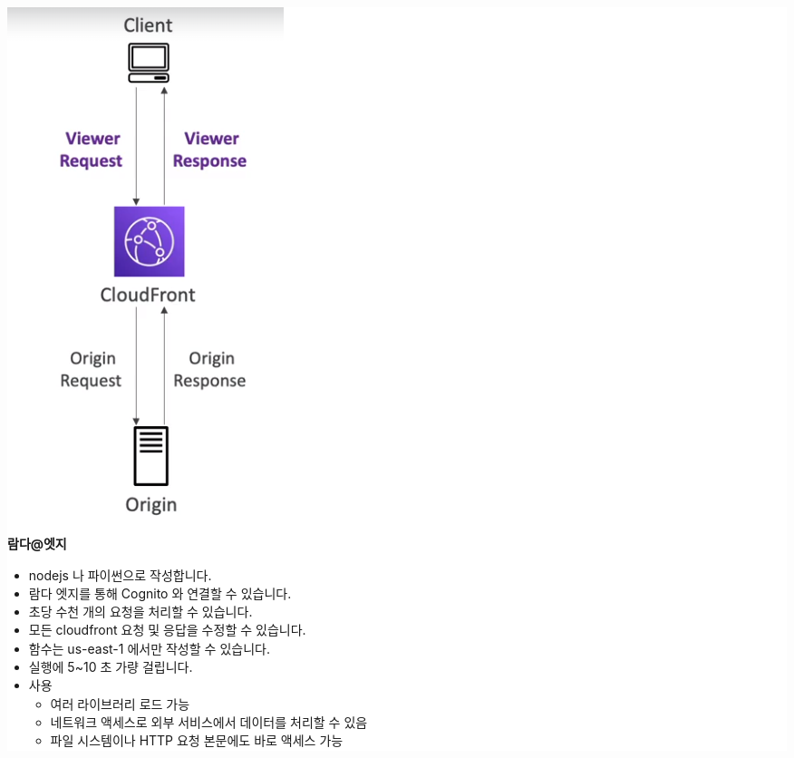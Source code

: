 ![image-20230605101724866](../../images/정리본/image-20230605101724866.png)

**람다@엣지**

- nodejs 나 파이썬으로 작성합니다.
- 람다 엣지를 통해 Cognito 와 연결할 수 있습니다.
- 초당 수천 개의 요청을 처리할 수 있습니다.
- 모든 cloudfront 요청 및 응답을 수정할 수 있습니다.
- 함수는 us-east-1 에서만 작성할 수 있습니다.
- 실행에 5~10 초 가량 걸립니다.
- 사용
  - 여러 라이브러리 로드 가능
  - 네트워크 액세스로 외부 서비스에서 데이터를 처리할 수 있음
  - 파일 시스템이나 HTTP 요청 본문에도 바로 액세스 가능
